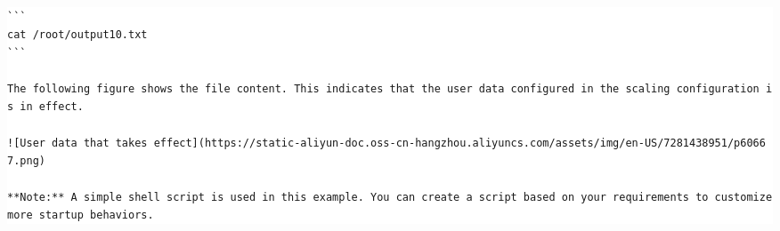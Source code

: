    ```
    cat /root/output10.txt
    ```

    The following figure shows the file content. This indicates that the user data configured in the scaling configuration is in effect.

    ![User data that takes effect](https://static-aliyun-doc.oss-cn-hangzhou.aliyuncs.com/assets/img/en-US/7281438951/p60667.png)

    **Note:** A simple shell script is used in this example. You can create a script based on your requirements to customize more startup behaviors.


